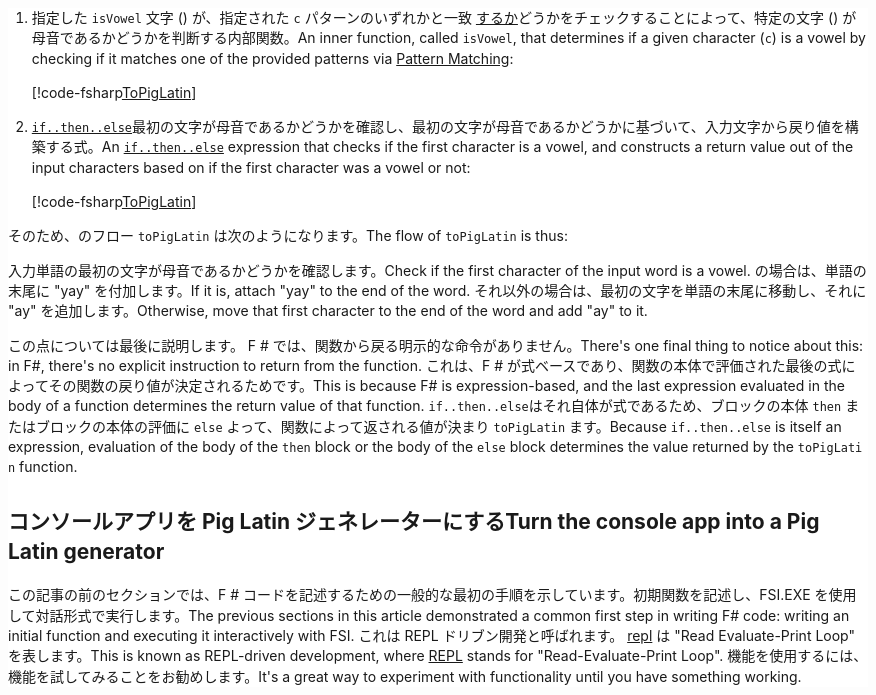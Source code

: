 1. <span data-ttu-id="c4724-156">指定した `isVowel` 文字 () が、指定された `c` パターンのいずれかと一致 [するか](../language-reference/pattern-matching.md)どうかをチェックすることによって、特定の文字 () が母音であるかどうかを判断する内部関数。</span><span class="sxs-lookup"><span data-stu-id="c4724-156">An inner function, called `isVowel`, that determines if a given character (`c`) is a vowel by checking if it matches one of the provided patterns via [Pattern Matching](../language-reference/pattern-matching.md):</span></span>

   [!code-fsharp[ToPigLatin](~/samples/snippets/fsharp/getting-started/to-pig-latin.fsx#L2-L6)]

2. <span data-ttu-id="c4724-157">[`if..then..else`](../language-reference/conditional-expressions-if-then-else.md)最初の文字が母音であるかどうかを確認し、最初の文字が母音であるかどうかに基づいて、入力文字から戻り値を構築する式。</span><span class="sxs-lookup"><span data-stu-id="c4724-157">An [`if..then..else`](../language-reference/conditional-expressions-if-then-else.md) expression that checks if the first character is a vowel, and constructs a return value out of the input characters based on if the first character was a vowel or not:</span></span>

   [!code-fsharp[ToPigLatin](~/samples/snippets/fsharp/getting-started/to-pig-latin.fsx#L8-L11)]

<span data-ttu-id="c4724-158">そのため、のフロー `toPigLatin` は次のようになります。</span><span class="sxs-lookup"><span data-stu-id="c4724-158">The flow of `toPigLatin` is thus:</span></span>

<span data-ttu-id="c4724-159">入力単語の最初の文字が母音であるかどうかを確認します。</span><span class="sxs-lookup"><span data-stu-id="c4724-159">Check if the first character of the input word is a vowel.</span></span> <span data-ttu-id="c4724-160">の場合は、単語の末尾に "yay" を付加します。</span><span class="sxs-lookup"><span data-stu-id="c4724-160">If it is, attach "yay" to the end of the word.</span></span> <span data-ttu-id="c4724-161">それ以外の場合は、最初の文字を単語の末尾に移動し、それに "ay" を追加します。</span><span class="sxs-lookup"><span data-stu-id="c4724-161">Otherwise, move that first character to the end of the word and add "ay" to it.</span></span>

<span data-ttu-id="c4724-162">この点については最後に説明します。 F # では、関数から戻る明示的な命令がありません。</span><span class="sxs-lookup"><span data-stu-id="c4724-162">There's one final thing to notice about this: in F#, there's no explicit instruction to return from the function.</span></span> <span data-ttu-id="c4724-163">これは、F # が式ベースであり、関数の本体で評価された最後の式によってその関数の戻り値が決定されるためです。</span><span class="sxs-lookup"><span data-stu-id="c4724-163">This is because F# is expression-based, and the last expression evaluated in the body of a function determines the return value of that function.</span></span> <span data-ttu-id="c4724-164">`if..then..else`はそれ自体が式であるため、ブロックの本体 `then` またはブロックの本体の評価に `else` よって、関数によって返される値が決まり `toPigLatin` ます。</span><span class="sxs-lookup"><span data-stu-id="c4724-164">Because `if..then..else` is itself an expression, evaluation of the body of the `then` block or the body of the `else` block determines the value returned by the `toPigLatin` function.</span></span>

## <a name="turn-the-console-app-into-a-pig-latin-generator"></a><span data-ttu-id="c4724-165">コンソールアプリを Pig Latin ジェネレーターにする</span><span class="sxs-lookup"><span data-stu-id="c4724-165">Turn the console app into a Pig Latin generator</span></span>

<span data-ttu-id="c4724-166">この記事の前のセクションでは、F # コードを記述するための一般的な最初の手順を示しています。初期関数を記述し、FSI.EXE を使用して対話形式で実行します。</span><span class="sxs-lookup"><span data-stu-id="c4724-166">The previous sections in this article demonstrated a common first step in writing F# code: writing an initial function and executing it interactively with FSI.</span></span> <span data-ttu-id="c4724-167">これは REPL ドリブン開発と呼ばれます。 [repl](https://en.wikipedia.org/wiki/Read%E2%80%93eval%E2%80%93print_loop) は "Read Evaluate-Print Loop" を表します。</span><span class="sxs-lookup"><span data-stu-id="c4724-167">This is known as REPL-driven development, where [REPL](https://en.wikipedia.org/wiki/Read%E2%80%93eval%E2%80%93print_loop) stands for "Read-Evaluate-Print Loop".</span></span> <span data-ttu-id="c4724-168">機能を使用するには、機能を試してみることをお勧めします。</span><span class="sxs-lookup"><span data-stu-id="c4724-168">It's a great way to experiment with functionality until you have something working.</span></span>
